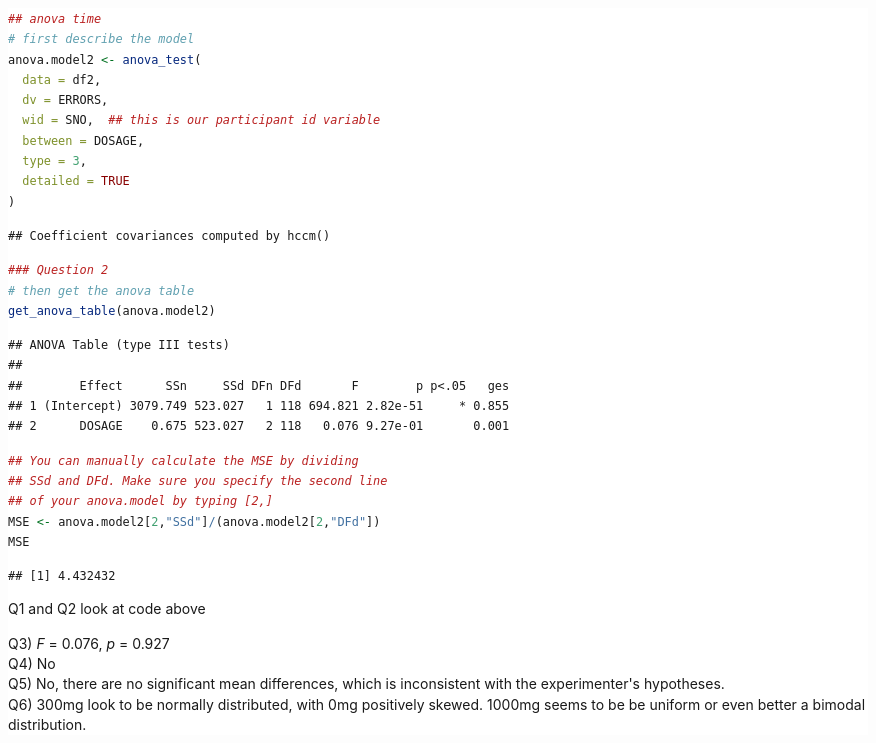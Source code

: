 ```r
## anova time
# first describe the model
anova.model2 <- anova_test(
  data = df2, 
  dv = ERRORS, 
  wid = SNO,  ## this is our participant id variable
  between = DOSAGE,
  type = 3,
  detailed = TRUE
)
```

```
## Coefficient covariances computed by hccm()
```

```r
### Question 2
# then get the anova table
get_anova_table(anova.model2)
```

```
## ANOVA Table (type III tests)
## 
##        Effect      SSn     SSd DFn DFd       F        p p<.05   ges
## 1 (Intercept) 3079.749 523.027   1 118 694.821 2.82e-51     * 0.855
## 2      DOSAGE    0.675 523.027   2 118   0.076 9.27e-01       0.001
```

```r
## You can manually calculate the MSE by dividing
## SSd and DFd. Make sure you specify the second line 
## of your anova.model by typing [2,]
MSE <- anova.model2[2,"SSd"]/(anova.model2[2,"DFd"])
MSE
```

```
## [1] 4.432432
```

Q1 and Q2 look at code above    

Q3) *F* = 0.076, *p* = 0.927       
Q4) No     
Q5) No, there are no significant mean differences, which is inconsistent with the experimenter's hypotheses.        
Q6) 300mg look to be normally distributed, with 0mg positively skewed. 1000mg seems to be be uniform or even better a bimodal distribution.     

